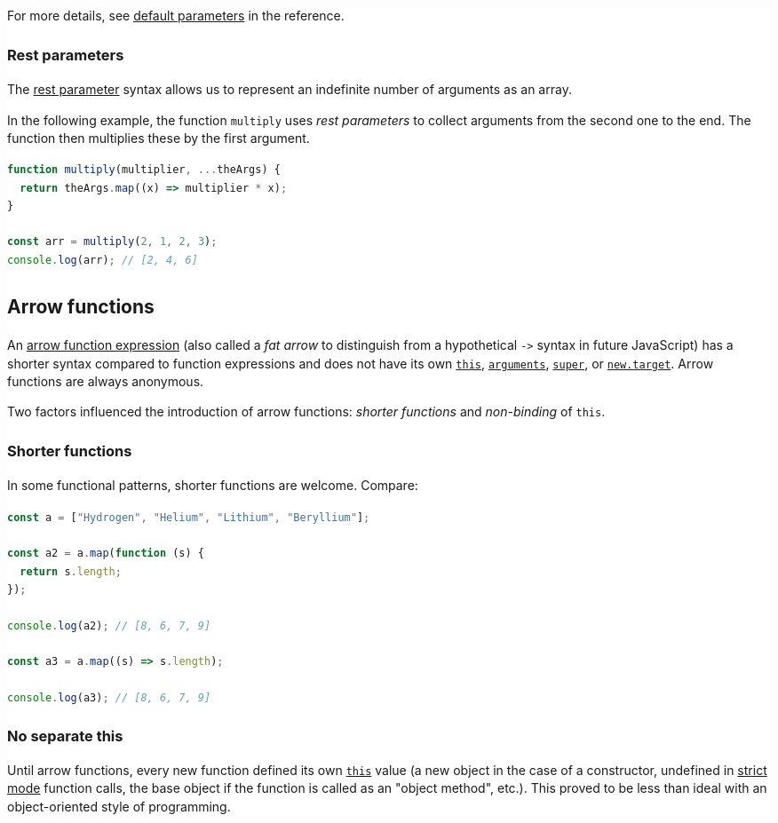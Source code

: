 For more details, see [default parameters](/en-US/docs/Web/JavaScript/Reference/Functions/Default_parameters) in the reference.

### Rest parameters

The [rest parameter](/en-US/docs/Web/JavaScript/Reference/Functions/rest_parameters) syntax allows us to represent an indefinite number of arguments as an array.

In the following example, the function `multiply` uses _rest parameters_ to collect arguments from the second one to the end. The function then multiplies these by the first argument.

```js
function multiply(multiplier, ...theArgs) {
  return theArgs.map((x) => multiplier * x);
}

const arr = multiply(2, 1, 2, 3);
console.log(arr); // [2, 4, 6]
```

## Arrow functions

An [arrow function expression](/en-US/docs/Web/JavaScript/Reference/Functions/Arrow_functions) (also called a _fat arrow_ to distinguish from a hypothetical `->` syntax in future JavaScript) has a shorter syntax compared to function expressions and does not have its own [`this`](/en-US/docs/Web/JavaScript/Reference/Operators/this), [`arguments`](/en-US/docs/Web/JavaScript/Reference/Functions/arguments), [`super`](/en-US/docs/Web/JavaScript/Reference/Operators/super), or [`new.target`](/en-US/docs/Web/JavaScript/Reference/Operators/new.target). Arrow functions are always anonymous.

Two factors influenced the introduction of arrow functions: _shorter functions_ and _non-binding_ of `this`.

### Shorter functions

In some functional patterns, shorter functions are welcome. Compare:

```js
const a = ["Hydrogen", "Helium", "Lithium", "Beryllium"];

const a2 = a.map(function (s) {
  return s.length;
});

console.log(a2); // [8, 6, 7, 9]

const a3 = a.map((s) => s.length);

console.log(a3); // [8, 6, 7, 9]
```

### No separate this

Until arrow functions, every new function defined its own [`this`](/en-US/docs/Web/JavaScript/Reference/Operators/this) value (a new object in the case of a constructor, undefined in [strict mode](/en-US/docs/Web/JavaScript/Reference/Strict_mode) function calls, the base object if the function is called as an "object method", etc.). This proved to be less than ideal with an object-oriented style of programming.
